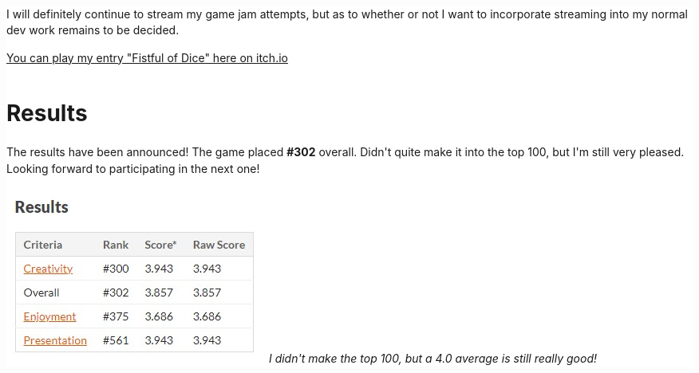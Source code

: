 I will definitely continue to stream my game jam attempts, but as to whether or not I want to incorporate streaming into my normal dev work remains to be decided.

[You can play my entry "Fistful of Dice" here on itch.io](https://miltage.itch.io/fistful-of-dice)

# Results

The results have been announced! The game placed **#302** overall. Didn't quite make it into the top 100, but I'm still very pleased. Looking forward to participating in the next one!

![Showdown](/images/blog/gmtk2022-results.jpg)
*I didn't make the top 100, but a 4.0 average is still really good!*
